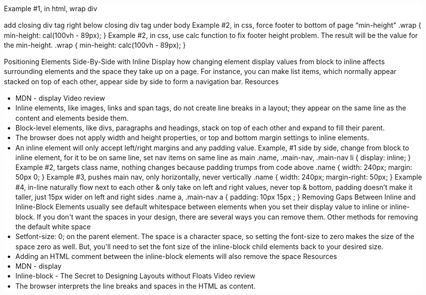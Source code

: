 Example #1, in html, wrap div
<body>
     <div class=“wrap”></div>
add closing div tag right below closing div tag under body
Example #2, in css, force footer to bottom of page “min-height"
.wrap {
     min-height: cal(100vh - 89px);
}
Example #2, in css, use calc function to fix footer height problem. The result will be the value for the min-height.
.wrap {
     min-height: calc(100vh - 89px);
}

Positioning Elements Side-By-Side with Inline Display
how changing element display values from block to inline affects surrounding elements and the space they take up on a page. For instance, you can make list items, which normally appear stacked on top of each other, appear side by side to form a navigation bar.
Resources
* MDN - display
Video review
* Inline elements, like images, links and span tags, do not create line breaks in a layout; they appear on the same line as the content and elements beside them.
* Block-level elements, like divs, paragraphs and headings, stack on top of each other and expand to fill their parent.
* The browser does not apply width and height properties, or top and bottom margin settings to inline elements.
* An inline element will only accept left/right margins and any padding value.
Example, #1 side by side, change from block to inline element, for it to be on same line, set nav items on same line as main
.name,
.main-nav,
.main-nav li {
     display: inline;
}
Example #2, targets class name, nothing changes because padding trumps from code above
.name {
     width: 240px;
     margin: 50px 0;
}
Example #3, pushes main nav, only horizontally, never vertically
.name {
     width: 240px;
     margin-right: 50px;
}
Example #4, in-line naturally flow next to each other & only take on left and right values, never top & bottom, padding doesn’t make it taller, just 15px wider on left and right sides
.name a,
.main-nav a {
     padding: 10px 15px ;
}
Removing Gaps Between Inline and Inline-Block Elements
usually see default whitespace between elements when you set their display value to inline or inline-block. If you don't want the spaces in your design, there are several ways you can remove them.
Other methods for removing the default white space
* Setfont-size: 0; on the parent element. The space is a character space, so setting the font-size to zero makes the size of the space zero as well. But, you'll need to set the font size of the inline-block child elements back to your desired size.
* Adding an HTML comment between the inline-block elements will also remove the space
Resources
* MDN - display
* Inline-block - The Secret to Designing Layouts without Floats
Video review
* The browser interprets the line breaks and spaces in the HTML as content.